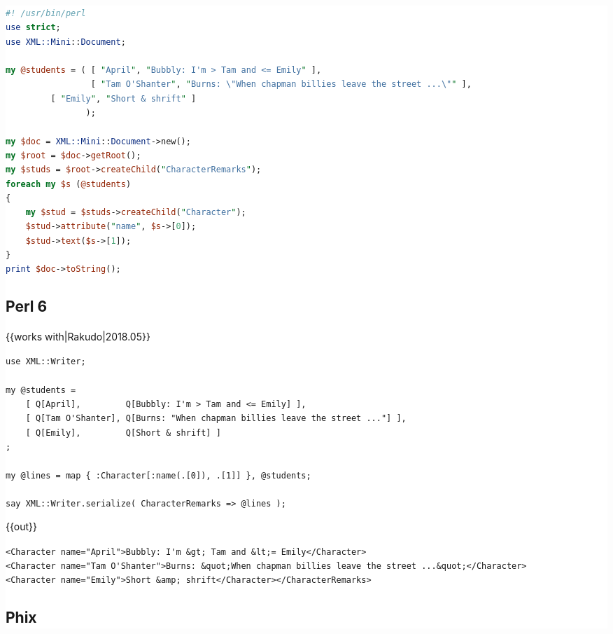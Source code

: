 ```perl
#! /usr/bin/perl
use strict;
use XML::Mini::Document;

my @students = ( [ "April", "Bubbly: I'm > Tam and <= Emily" ],
                 [ "Tam O'Shanter", "Burns: \"When chapman billies leave the street ...\"" ],
		 [ "Emily", "Short & shrift" ]
                );

my $doc = XML::Mini::Document->new();
my $root = $doc->getRoot();
my $studs = $root->createChild("CharacterRemarks");
foreach my $s (@students)
{
    my $stud = $studs->createChild("Character");
    $stud->attribute("name", $s->[0]);
    $stud->text($s->[1]);
}
print $doc->toString();
```



## Perl 6

{{works with|Rakudo|2018.05}}


```perl6
use XML::Writer;

my @students =
    [ Q[April],         Q[Bubbly: I'm > Tam and <= Emily] ],
    [ Q[Tam O'Shanter], Q[Burns: "When chapman billies leave the street ..."] ],
    [ Q[Emily],         Q[Short & shrift] ]
;

my @lines = map { :Character[:name(.[0]), .[1]] }, @students;

say XML::Writer.serialize( CharacterRemarks => @lines );
```

{{out}}

```XML><CharacterRemarks
<Character name="April">Bubbly: I'm &gt; Tam and &lt;= Emily</Character>
<Character name="Tam O'Shanter">Burns: &quot;When chapman billies leave the street ...&quot;</Character>
<Character name="Emily">Short &amp; shrift</Character></CharacterRemarks>
```



## Phix
